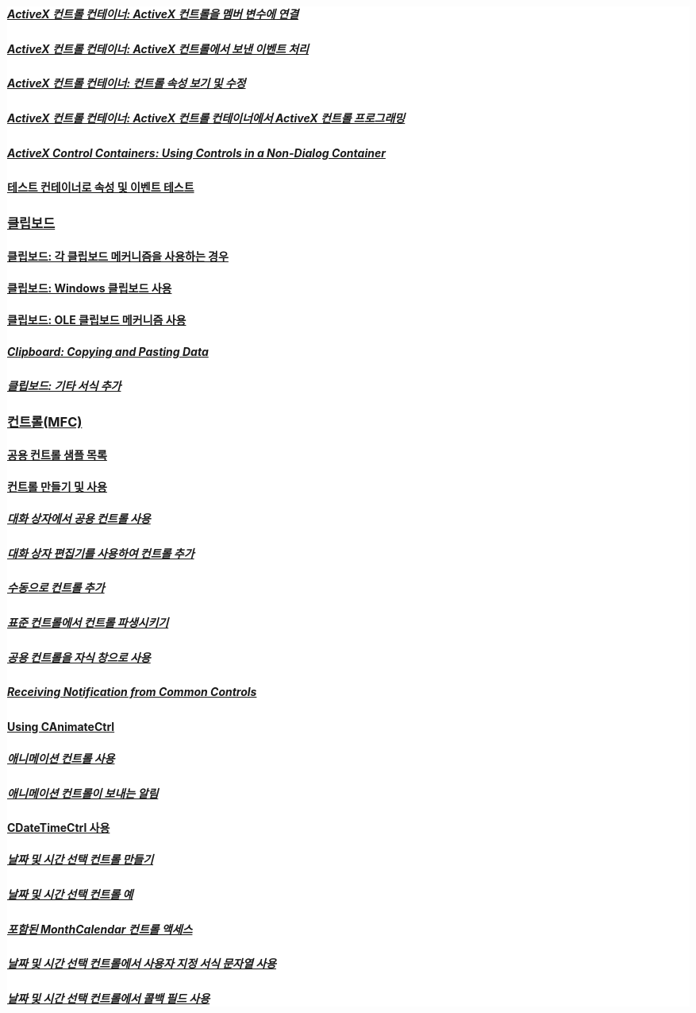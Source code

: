 ##### [ActiveX 컨트롤 컨테이너: ActiveX 컨트롤을 멤버 변수에 연결](activex-control-containers-connecting-an-activex-control-to-a-member-variable.md)
##### [ActiveX 컨트롤 컨테이너: ActiveX 컨트롤에서 보낸 이벤트 처리](activex-control-containers-handling-events-from-an-activex-control.md)
##### [ActiveX 컨트롤 컨테이너: 컨트롤 속성 보기 및 수정](activex-control-containers-viewing-and-modifying-control-properties.md)
##### [ActiveX 컨트롤 컨테이너: ActiveX 컨트롤 컨테이너에서 ActiveX 컨트롤 프로그래밍](programming-activex-controls-in-a-activex-control-container.md)
##### [ActiveX Control Containers: Using Controls in a Non-Dialog Container](TocOutOfQuery)
#### [테스트 컨테이너로 속성 및 이벤트 테스트](testing-properties-and-events-with-test-container.md)
### [클립보드](clipboard.md)
#### [클립보드: 각 클립보드 메커니즘을 사용하는 경우](clipboard-when-to-use-each-clipboard-mechanism.md)
#### [클립보드: Windows 클립보드 사용](clipboard-using-the-windows-clipboard.md)
#### [클립보드: OLE 클립보드 메커니즘 사용](clipboard-using-the-ole-clipboard-mechanism.md)
##### [Clipboard: Copying and Pasting Data](TocOutOfQuery)
##### [클립보드: 기타 서식 추가](clipboard-adding-other-formats.md)
### [컨트롤(MFC)](controls-mfc.md)
#### [공용 컨트롤 샘플 목록](common-control-sample-list.md)
#### [컨트롤 만들기 및 사용](making-and-using-controls.md)
##### [대화 상자에서 공용 컨트롤 사용](using-common-controls-in-a-dialog-box.md)
##### [대화 상자 편집기를 사용하여 컨트롤 추가](using-the-dialog-editor-to-add-controls.md)
##### [수동으로 컨트롤 추가](adding-controls-by-hand.md)
##### [표준 컨트롤에서 컨트롤 파생시키기](deriving-controls-from-a-standard-control.md)
##### [공용 컨트롤을 자식 창으로 사용](using-a-common-control-as-a-child-window.md)
##### [Receiving Notification from Common Controls](TocOutOfQuery)
#### [Using CAnimateCtrl](TocOutOfQuery)
##### [애니메이션 컨트롤 사용](using-an-animation-control.md)
##### [애니메이션 컨트롤이 보내는 알림](notifications-sent-by-animation-controls.md)
#### [CDateTimeCtrl 사용](using-cdatetimectrl.md)
##### [날짜 및 시간 선택 컨트롤 만들기](creating-the-date-and-time-picker-control.md)
##### [날짜 및 시간 선택 컨트롤 예](date-and-time-picker-control-examples.md)
##### [포함된 MonthCalendar 컨트롤 액세스](accessing-the-embedded-month-calendar-control.md)
##### [날짜 및 시간 선택 컨트롤에서 사용자 지정 서식 문자열 사용](using-custom-format-strings-in-a-date-and-time-picker-control.md)
##### [날짜 및 시간 선택 컨트롤에서 콜백 필드 사용](using-callback-fields-in-a-date-and-time-picker-control.md)